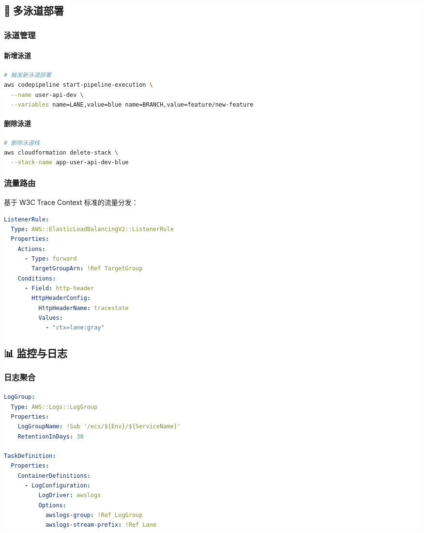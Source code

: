 ## 🌊 多泳道部署

### 泳道管理

#### 新增泳道
```bash
# 触发新泳道部署
aws codepipeline start-pipeline-execution \
  --name user-api-dev \
  --variables name=LANE,value=blue name=BRANCH,value=feature/new-feature
```

#### 删除泳道
```bash
# 删除泳道栈
aws cloudformation delete-stack \
  --stack-name app-user-api-dev-blue
```

### 流量路由

基于 W3C Trace Context 标准的流量分发：

```yaml
ListenerRule:
  Type: AWS::ElasticLoadBalancingV2::ListenerRule
  Properties:
    Actions:
      - Type: forward
        TargetGroupArn: !Ref TargetGroup
    Conditions:
      - Field: http-header
        HttpHeaderConfig:
          HttpHeaderName: tracestate
          Values: 
            - "ctx=lane:gray"
```

## 📊 监控与日志

### 日志聚合

```yaml
LogGroup:
  Type: AWS::Logs::LogGroup
  Properties:
    LogGroupName: !Sub '/ecs/${Env}/${ServiceName}'
    RetentionInDays: 30

TaskDefinition:
  Properties:
    ContainerDefinitions:
      - LogConfiguration:
          LogDriver: awslogs
          Options:
            awslogs-group: !Ref LogGroup
            awslogs-stream-prefix: !Ref Lane
```
